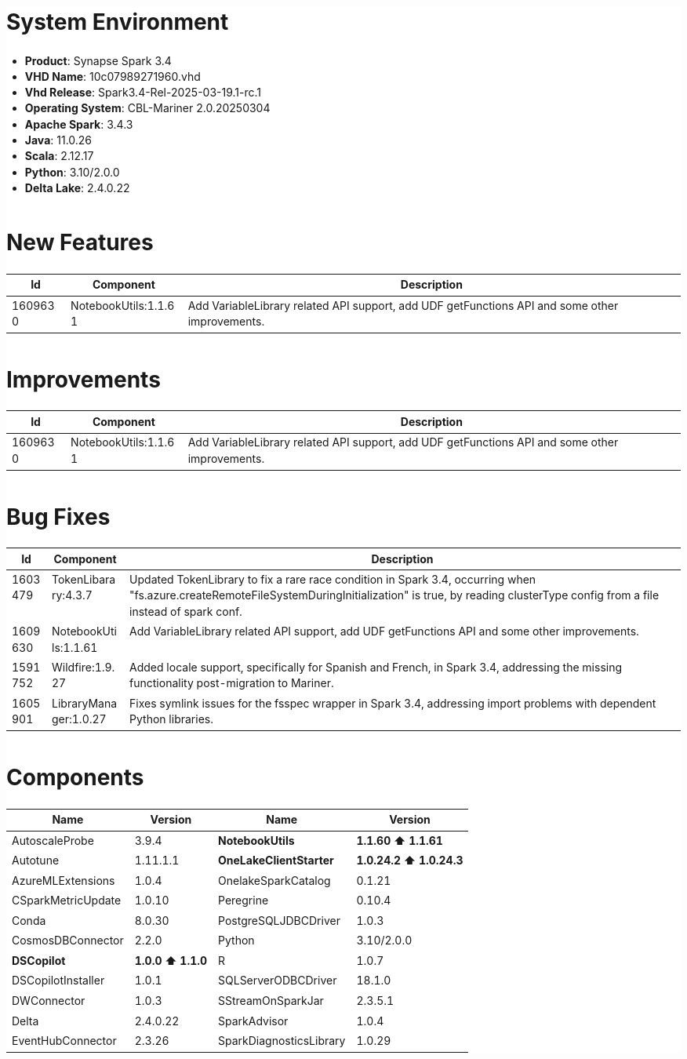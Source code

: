 # System Environment
*   **Product**: Synapse Spark 3.4
*   **VHD Name**: 10c07989271960.vhd
*   **Vhd Release**: Spark3.4-Rel-2025-03-19.1-rc.1
*   **Operating System**: CBL-Mariner 2.0.20250304
*   **Apache Spark**: 3.4.3
*   **Java**: 11.0.26
*   **Scala**: 2.12.17
*   **Python**: 3.10/2.0.0
*   **Delta Lake**: 2.4.0.22

# New Features
|Id|Component|Description|
|-----|-----|-----|
|1609630|NotebookUtils:1.1.61|Add VariableLibrary related API support, add UDF getFunctions API and some other improvements.|


# Improvements
|Id|Component|Description|
|-----|-----|-----|
|1609630|NotebookUtils:1.1.61|Add VariableLibrary related API support, add UDF getFunctions API and some other improvements.|


# Bug Fixes
|Id|Component|Description|
|-----|-----|-----|
|1603479|TokenLibarary:4.3.7|Updated TokenLibrary to fix a rare race condition in Spark 3.4, occurring when "fs.azure.createRemoteFileSystemDuringInitialization" is true, by reading clusterType config from a file instead of spark conf.|
|1609630|NotebookUtils:1.1.61|Add VariableLibrary related API support, add UDF getFunctions API and some other improvements.|
|1591752|Wildfire:1.9.27|Added locale support, specifically for Spanish and French, in Spark 3.4, addressing the missing functionality post-migration to Mariner.|
|1605901|LibraryManager:1.0.27|Fixes symlink issues for the fsspec wrapper in Spark 3.4, addressing import problems with dependent Python libraries.|


# Components
|Name|Version|Name|Version|
|-----|-----|-----|-----|
|AutoscaleProbe|3.9.4|**NotebookUtils**|**1.1.60 ⬆️ 1.1.61**|
|Autotune|1.11.1.1|**OneLakeClientStarter**|**1.0.24.2 ⬆️ 1.0.24.3**|
|AzureMLExtensions|1.0.4|OnelakeSparkCatalog|0.1.21|
|CSparkMetricUpdate|1.0.10|Peregrine|0.10.4|
|Conda|8.0.30|PostgreSQLJDBCDriver|1.0.3|
|CosmosDBConnector|2.2.0|Python|3.10/2.0.0|
|**DSCopilot**|**1.0.0 ⬆️ 1.1.0**|R|1.0.7|
|DSCopilotInstaller|1.0.1|SQLServerODBCDriver|18.1.0|
|DWConnector|1.0.3|SStreamOnSparkJar|2.3.5.1|
|Delta|2.4.0.22|SparkAdvisor|1.0.4|
|EventHubConnector|2.3.26|SparkDiagnosticsLibrary|1.0.29|